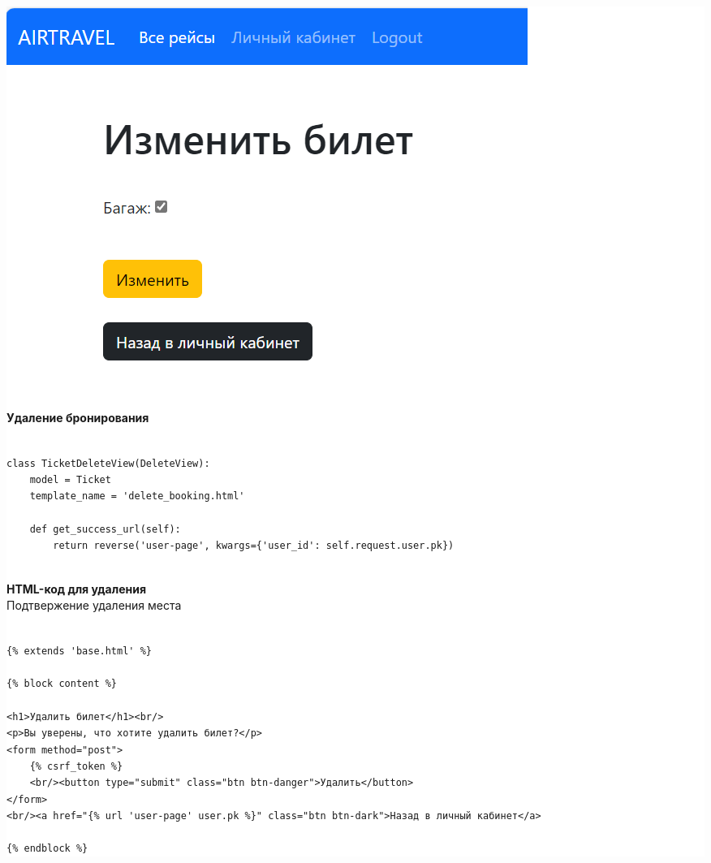 ```
```
![форма регистрации](screen/update_ticket.png)

**Удаление бронирования**
```

class TicketDeleteView(DeleteView):
    model = Ticket
    template_name = 'delete_booking.html'

    def get_success_url(self):
        return reverse('user-page', kwargs={'user_id': self.request.user.pk})
        
```
**HTML-код для удаления**
</br>Подтвержение удаления места
```

{% extends 'base.html' %}

{% block content %}

<h1>Удалить билет</h1><br/>
<p>Вы уверены, что хотите удалить билет?</p>
<form method="post">
    {% csrf_token %}
    <br/><button type="submit" class="btn btn-danger">Удалить</button>
</form>
<br/><a href="{% url 'user-page' user.pk %}" class="btn btn-dark">Назад в личный кабинет</a>

{% endblock %}

```